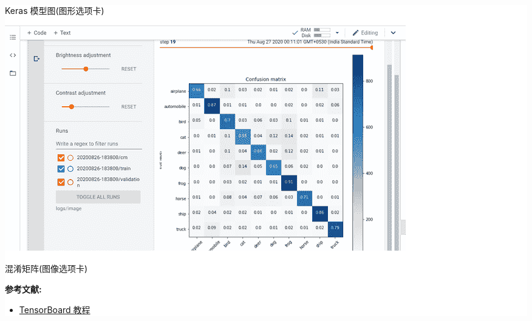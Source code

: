 Keras 模型图(图形选项卡)

![](img/234d3f0e58409ae3d01fefc6bc27f9f4.png)

混淆矩阵(图像选项卡)

**参考文献:**

*   [TensorBoard 教程](https://www.tensorflow.org/tensorboard/)